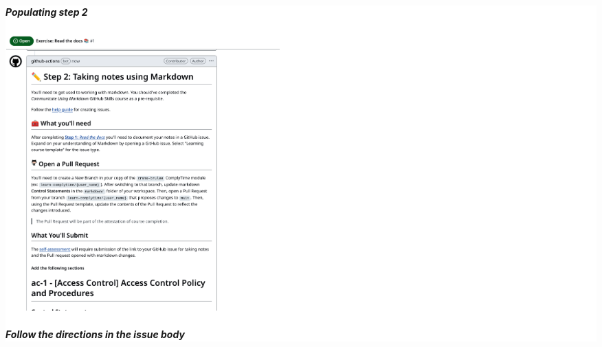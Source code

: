 ##### Populating step 2

<img alt="img_1.png" height="400" src="images/step2populate.png" width="400"/>

##### Follow the directions in the issue body

